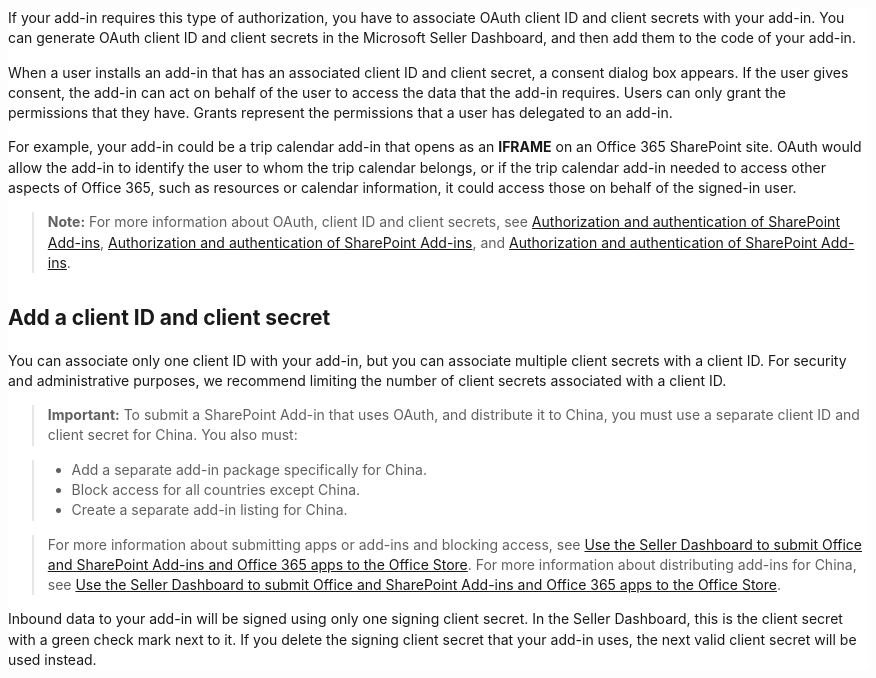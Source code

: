 
If your add-in requires this type of authorization, you have to associate OAuth client ID and client secrets with your add-in. You can generate OAuth client ID and client secrets in the Microsoft Seller Dashboard, and then add them to the code of your add-in.



When a user installs an add-in that has an associated client ID and client secret, a consent dialog box appears. If the user gives consent, the add-in can act on behalf of the user to access the data that the add-in requires. Users can only grant the permissions that they have. Grants represent the permissions that a user has delegated to an add-in. 



For example, your add-in could be a trip calendar add-in that opens as an **IFRAME** on an Office 365 SharePoint site. OAuth would allow the add-in to identify the user to whom the trip calendar belongs, or if the trip calendar add-in needed to access other aspects of Office 365, such as resources or calendar information, it could access those on behalf of the signed-in user.

>**Note:**
>For more information about OAuth, client ID and client secrets, see [Authorization and authentication of SharePoint Add-ins](bde5647a-fff1-4b51-b67b-2139de79ce4a.md), [Authorization and authentication of SharePoint Add-ins](526c8c4a-5cbb-4efc-87d9-23ac73655cf4.md), and [Authorization and authentication of SharePoint Add-ins](be41a5dc-2af9-4fd9-bf4e-ad6dfa849524.md).





## Add a client ID and client secret
<a name="bk_addclientid"></a>
You can associate only one client ID with your add-in, but you can associate multiple client secrets with a client ID. For security and administrative purposes, we recommend limiting the number of client secrets associated with a client ID.

>**Important:**
> To submit a SharePoint Add-in that uses OAuth, and distribute it to China, you must use a separate client ID and client secret for China. You also must:

>- Add a separate add-in package specifically for China.
>- Block access for all countries except China.
>- Create a separate add-in listing for China.



>For more information about submitting apps or add-ins and blocking access, see [Use the Seller Dashboard to submit Office and SharePoint Add-ins and Office 365 apps to the Office Store](Use-the-Seller-Dashboard-to-submit-Office-and-SharePoint-Add-ins-and-Office-365-apps-to-the-Office-Store.md). For more information about distributing add-ins for China, see [Use the Seller Dashboard to submit Office and SharePoint Add-ins and Office 365 apps to the Office Store](Submit-apps-for-Office-365-operated-by-21Vianet-in-China.md).





Inbound data to your add-in will be signed using only one signing client secret. In the Seller Dashboard, this is the client secret with a green check mark next to it. If you delete the signing client secret that your add-in uses, the next valid client secret will be used instead.

